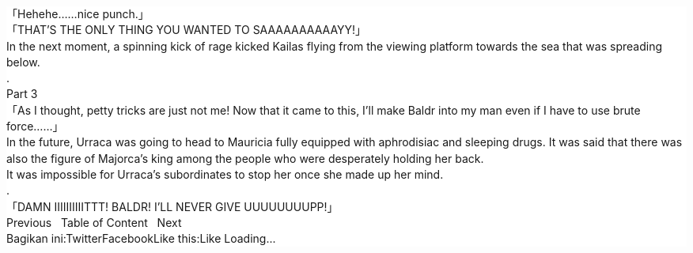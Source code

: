 「Hehehe……nice punch.」<br/>
「THAT’S THE ONLY THING YOU WANTED TO SAAAAAAAAAAYY!」<br/>
In the next moment, a spinning kick of rage kicked Kailas flying from the viewing platform towards the sea that was spreading below.<br/>
.<br/>
Part 3<br/>
「As I thought, petty tricks are just not me! Now that it came to this, I’ll make Baldr into my man even if I have to use brute force……」<br/>
In the future, Urraca was going to head to Mauricia fully equipped with aphrodisiac and sleeping drugs. It was said that there was also the figure of Majorca’s king among the people who were desperately holding her back.<br/>
It was impossible for Urraca’s subordinates to stop her once she made up her mind.<br/>
.<br/>
「DAMN IIIIIIIIIITTT! BALDR! I’LL NEVER GIVE UUUUUUUUPP!」<br/>
Previous   Table of Content   Next<br/>
Bagikan ini:TwitterFacebookLike this:Like Loading... 